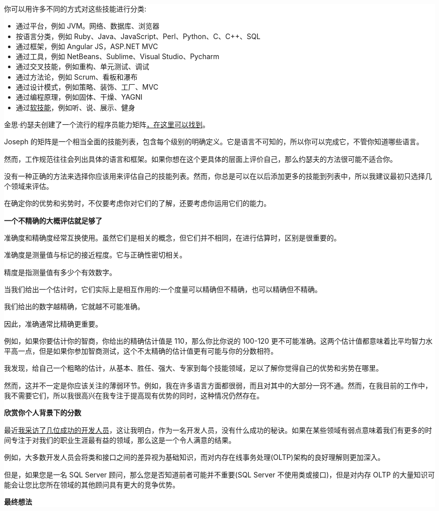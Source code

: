 你可以用许多不同的方式对这些技能进行分类:

*   通过平台，例如 JVM。网络、数据库、浏览器
*   按语言分类，例如 Ruby、Java、JavaScript、Perl、Python、C、C++、SQL
*   通过框架，例如 Angular JS，ASP.NET MVC
*   通过工具，例如 NetBeans、Sublime、Visual Studio、Pycharm
*   通过交叉技能，例如重构、单元测试、调试
*   通过方法论，例如 Scrum、看板和瀑布
*   通过设计模式，例如策略、装饰、工厂、MVC
*   通过编程原理，例如固体、干燥、YAGNI
*   通过[软技能](https://simpleprogrammer.com/2015/07/06/the-simple-programmer-soft-skills-quiz/)，例如听、说、展示、健身

金思·约瑟夫创建了一个流行的程序员能力矩阵[，在这里可以找到](http://sijinjoseph.com/programmer-competency-matrix/)。

Joseph 的矩阵是一个相当全面的技能列表，包含每个级别的明确定义。它是语言不可知的，所以你可以完成它，不管你知道哪些语言。

然而，工作规范往往会列出具体的语言和框架。如果你想在这个更具体的层面上评价自己，那么约瑟夫的方法很可能不适合你。

没有一种正确的方法来选择你应该用来评估自己的技能列表。然而，你总是可以在以后添加更多的技能到列表中，所以我建议最初只选择几个领域来评估。

在确定你的优势和劣势时，不仅要考虑你对它们的了解，还要考虑你运用它们的能力。

**一个不精确的大概评估就足够了**

准确度和精确度经常互换使用。虽然它们是相关的概念，但它们并不相同，在进行估算时，区别是很重要的。

准确度是测量值与标记的接近程度。它与正确性密切相关。

精度是指测量值有多少个有效数字。

当我们给出一个估计时，它们实际上是相互作用的:一个度量可以精确但不精确，也可以精确但不精确。

我们给出的数字越精确，它就越不可能准确。

因此，准确通常比精确更重要。

例如，如果你要估计你的智商，你给出的精确估计值是 110，那么你比你说的 100-120 更不可能准确。这两个估计值都意味着比平均智力水平高一点，但是如果你参加智商测试，这个不太精确的估计值更有可能与你的分数相符。

我发现，给自己一个粗略的估计，从基本、胜任、强大、专家到每个技能领域，足以了解你觉得自己的优势和劣势在哪里。

然而，这并不一定是你应该关注的薄弱环节。例如，我在许多语言方面都很弱，而且对其中的大部分一窍不通。然而，在我目前的工作中，我不需要它们，所以我很高兴在我专注于提高现有优势的同时，这种情况仍然存在。

**欣赏你个人背景下的分数**

最近[我采访了几位成功的开发人员](http://www.outlierdeveloper.com/qa-successful-developer-career-strategies/)，这让我明白，作为一名开发人员，没有什么成功的秘诀。如果在某些领域有弱点意味着我们有更多的时间专注于对我们的职业生涯最有益的领域，那么这是一个令人满意的结果。

例如，大多数开发人员会将类和接口之间的差异视为基础知识，而对内存在线事务处理(OLTP)架构的良好理解则更加深入。

但是，如果您是一名 SQL Server 顾问，那么您是否知道前者可能并不重要(SQL Server 不使用类或接口)，但是对内存 OLTP 的大量知识可能会让您比您所在领域的其他顾问具有更大的竞争优势。

**最终想法**
